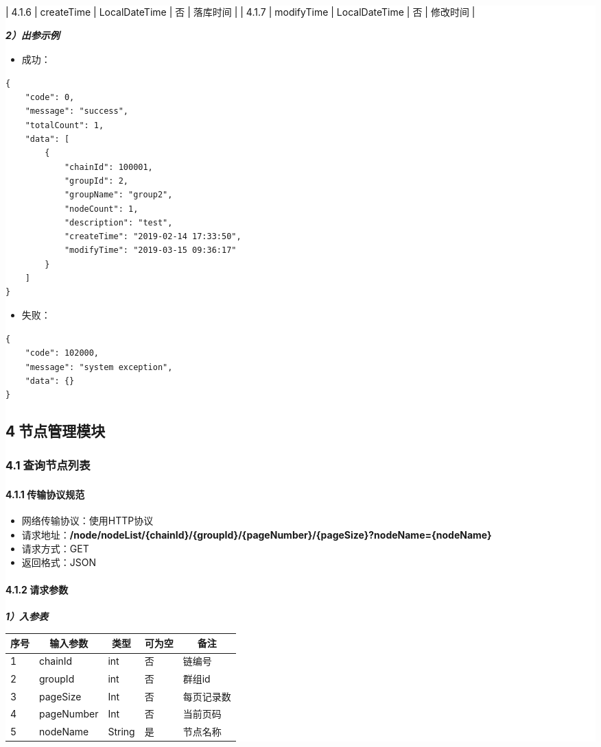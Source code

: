 | 4.1.6 | createTime  | LocalDateTime | 否   | 落库时间                   |
| 4.1.7 | modifyTime  | LocalDateTime | 否   | 修改时间                   |

***2）出参示例***

- 成功：

```
{
    "code": 0,
    "message": "success",
    "totalCount": 1,
    "data": [
        {
            "chainId": 100001,
            "groupId": 2,
            "groupName": "group2",
            "nodeCount": 1,
            "description": "test",
            "createTime": "2019-02-14 17:33:50",
            "modifyTime": "2019-03-15 09:36:17"
        }
    ]
}
```

- 失败：

```
{
    "code": 102000,
    "message": "system exception",
    "data": {}
}
```

## 4 节点管理模块

### 4.1 查询节点列表

#### 4.1.1 传输协议规范

- 网络传输协议：使用HTTP协议
- 请求地址：**/node/nodeList/{chainId}/{groupId}/{pageNumber}/{pageSize}?nodeName={nodeName}**
- 请求方式：GET
- 返回格式：JSON

#### 4.1.2 请求参数

***1）入参表***

| 序号 | 输入参数   | 类型   | 可为空 | 备注       |
| ---- | ---------- | ------ | ------ | ---------- |
| 1    | chainId    | int    | 否     | 链编号     |
| 2    | groupId    | int    | 否     | 群组id     |
| 3    | pageSize   | Int    | 否     | 每页记录数 |
| 4    | pageNumber | Int    | 否     | 当前页码   |
| 5    | nodeName   | String | 是     | 节点名称   |
